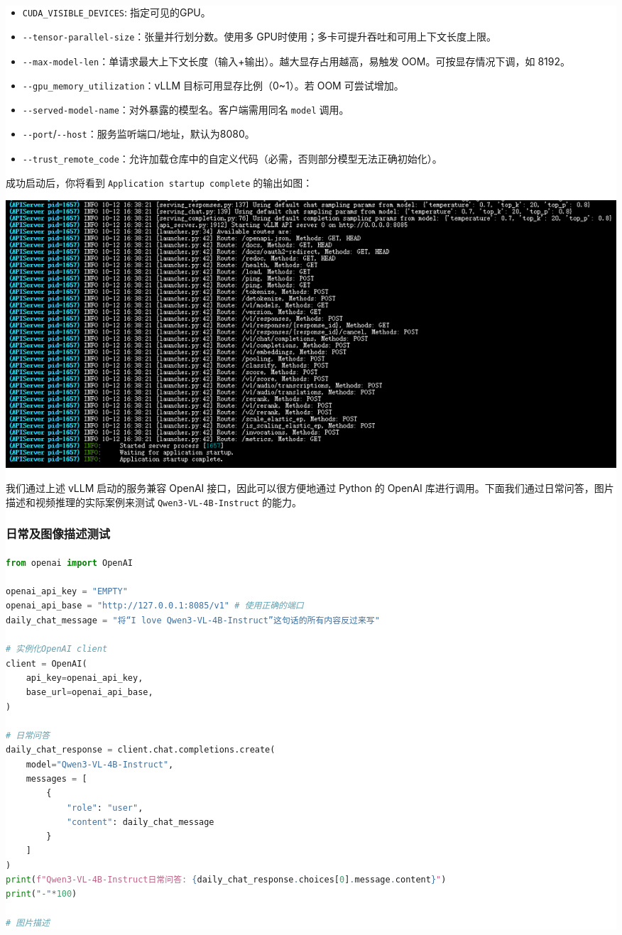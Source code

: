 - `CUDA_VISIBLE_DEVICES`: 指定可见的GPU。

- `--tensor-parallel-size`：张量并行划分数。使用多 GPU时使用；多卡可提升吞吐和可用上下文长度上限。
- `--max-model-len`：单请求最大上下文长度（输入+输出）。越大显存占用越高，易触发 OOM。可按显存情况下调，如 8192。
- `--gpu_memory_utilization`：vLLM 目标可用显存比例（0~1）。若 OOM 可尝试增加。
- `--served-model-name`：对外暴露的模型名。客户端需用同名 `model` 调用。
- `--port`/`--host`：服务监听端口/地址，默认为8080。
- `--trust_remote_code`：允许加载仓库中的自定义代码（必需，否则部分模型无法正确初始化）。

成功启动后，你将看到 `Application startup complete` 的输出如图：

![fig-4-2](./images/fig-4-2.png)

我们通过上述 vLLM 启动的服务兼容 OpenAI 接口，因此可以很方便地通过 Python 的 OpenAI 库进行调用。下面我们通过日常问答，图片描述和视频推理的实际案例来测试 `Qwen3-VL-4B-Instruct` 的能力。



### **日常及图像描述测试**

```python
from openai import OpenAI

openai_api_key = "EMPTY"
openai_api_base = "http://127.0.0.1:8085/v1" # 使用正确的端口
daily_chat_message = "将“I love Qwen3-VL-4B-Instruct”这句话的所有内容反过来写"

# 实例化OpenAI client
client = OpenAI(
    api_key=openai_api_key,
    base_url=openai_api_base,
)

# 日常问答
daily_chat_response = client.chat.completions.create(
    model="Qwen3-VL-4B-Instruct",
    messages = [
        {
            "role": "user",
            "content": daily_chat_message
        }
    ]
)
print(f"Qwen3-VL-4B-Instruct日常问答: {daily_chat_response.choices[0].message.content}")
print("-"*100)

# 图片描述
```